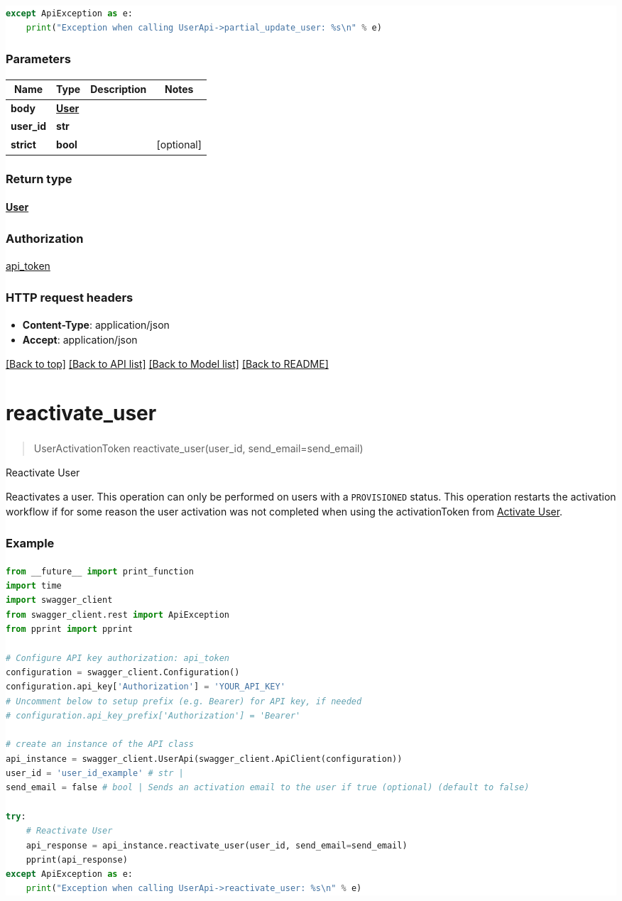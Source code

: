 ```python
except ApiException as e:
    print("Exception when calling UserApi->partial_update_user: %s\n" % e)
```

### Parameters

Name | Type | Description  | Notes
------------- | ------------- | ------------- | -------------
 **body** | [**User**](User.md)|  | 
 **user_id** | **str**|  | 
 **strict** | **bool**|  | [optional] 

### Return type

[**User**](User.md)

### Authorization

[api_token](../README.md#api_token)

### HTTP request headers

 - **Content-Type**: application/json
 - **Accept**: application/json

[[Back to top]](#) [[Back to API list]](../README.md#documentation-for-api-endpoints) [[Back to Model list]](../README.md#documentation-for-models) [[Back to README]](../README.md)

# **reactivate_user**
> UserActivationToken reactivate_user(user_id, send_email=send_email)

Reactivate User

Reactivates a user.  This operation can only be performed on users with a `PROVISIONED` status.  This operation restarts the activation workflow if for some reason the user activation was not completed when using the activationToken from [Activate User](#activate-user).

### Example
```python
from __future__ import print_function
import time
import swagger_client
from swagger_client.rest import ApiException
from pprint import pprint

# Configure API key authorization: api_token
configuration = swagger_client.Configuration()
configuration.api_key['Authorization'] = 'YOUR_API_KEY'
# Uncomment below to setup prefix (e.g. Bearer) for API key, if needed
# configuration.api_key_prefix['Authorization'] = 'Bearer'

# create an instance of the API class
api_instance = swagger_client.UserApi(swagger_client.ApiClient(configuration))
user_id = 'user_id_example' # str | 
send_email = false # bool | Sends an activation email to the user if true (optional) (default to false)

try:
    # Reactivate User
    api_response = api_instance.reactivate_user(user_id, send_email=send_email)
    pprint(api_response)
except ApiException as e:
    print("Exception when calling UserApi->reactivate_user: %s\n" % e)
```
